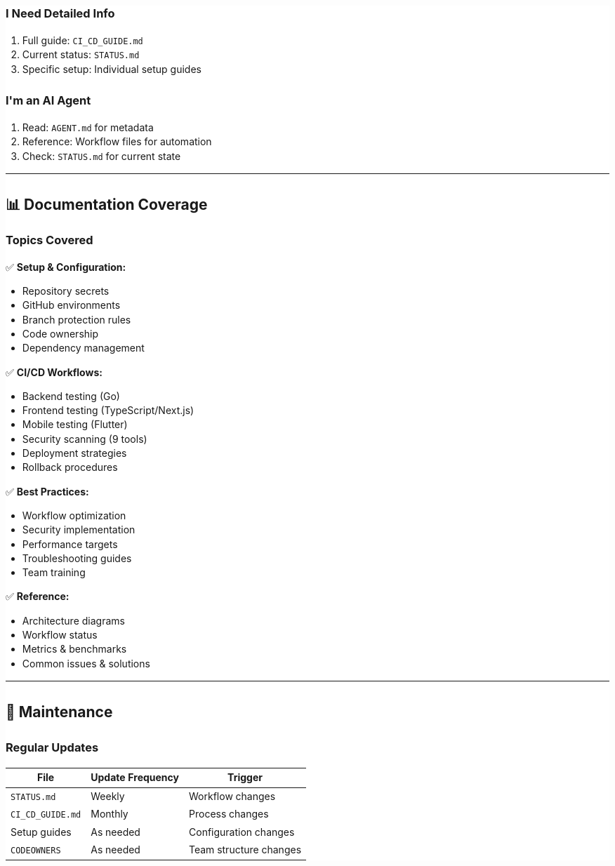 ### **I Need Detailed Info**
1. Full guide: `CI_CD_GUIDE.md`
2. Current status: `STATUS.md`
3. Specific setup: Individual setup guides

### **I'm an AI Agent**
1. Read: `AGENT.md` for metadata
2. Reference: Workflow files for automation
3. Check: `STATUS.md` for current state

---

## 📊 Documentation Coverage

### **Topics Covered**

✅ **Setup & Configuration:**
- Repository secrets
- GitHub environments
- Branch protection rules
- Code ownership
- Dependency management

✅ **CI/CD Workflows:**
- Backend testing (Go)
- Frontend testing (TypeScript/Next.js)
- Mobile testing (Flutter)
- Security scanning (9 tools)
- Deployment strategies
- Rollback procedures

✅ **Best Practices:**
- Workflow optimization
- Security implementation
- Performance targets
- Troubleshooting guides
- Team training

✅ **Reference:**
- Architecture diagrams
- Workflow status
- Metrics & benchmarks
- Common issues & solutions

---

## 🔄 Maintenance

### **Regular Updates**

| File | Update Frequency | Trigger |
|------|------------------|---------|
| `STATUS.md` | Weekly | Workflow changes |
| `CI_CD_GUIDE.md` | Monthly | Process changes |
| Setup guides | As needed | Configuration changes |
| `CODEOWNERS` | As needed | Team structure changes |
